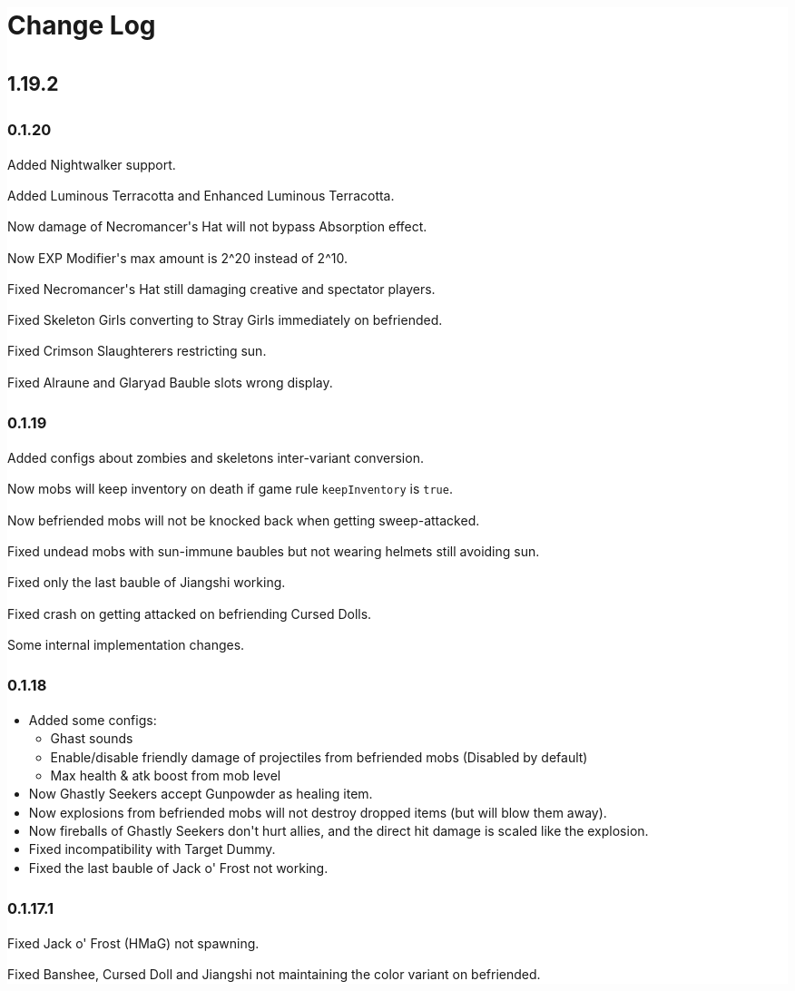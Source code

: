 # Change Log

## 1.19.2

### 0.1.20

Added Nightwalker support.

Added Luminous Terracotta and Enhanced Luminous Terracotta.

Now damage of Necromancer's Hat will not bypass Absorption effect.

Now EXP Modifier's max amount is 2^20 instead of 2^10.

Fixed Necromancer's Hat still damaging creative and spectator players.

Fixed Skeleton Girls converting to Stray Girls immediately on befriended.

Fixed Crimson Slaughterers restricting sun.

Fixed Alraune and Glaryad Bauble slots wrong display.

### 0.1.19

Added configs about zombies and skeletons inter-variant conversion.

Now mobs will keep inventory on death if game rule `keepInventory` is `true`.

Now befriended mobs will not be knocked back when getting sweep-attacked.

Fixed undead mobs with sun-immune baubles but not wearing helmets still avoiding sun.

Fixed only the last bauble of Jiangshi working.

Fixed crash on getting attacked on befriending Cursed Dolls.

Some internal implementation changes.

### 0.1.18

- Added some configs:
  - Ghast sounds
  - Enable/disable friendly damage of projectiles from befriended mobs (Disabled by default)
  - Max health & atk boost from mob level
- Now Ghastly Seekers accept Gunpowder as healing item.
- Now explosions from befriended mobs will not destroy dropped items (but will blow them away).
- Now fireballs of Ghastly Seekers don't hurt allies, and the direct hit damage is scaled like the explosion.
- Fixed incompatibility with Target Dummy.
- Fixed the last bauble of Jack o' Frost not working.

### 0.1.17.1

Fixed Jack o' Frost (HMaG) not spawning.

Fixed Banshee, Cursed Doll and Jiangshi not maintaining the color variant on befriended.
